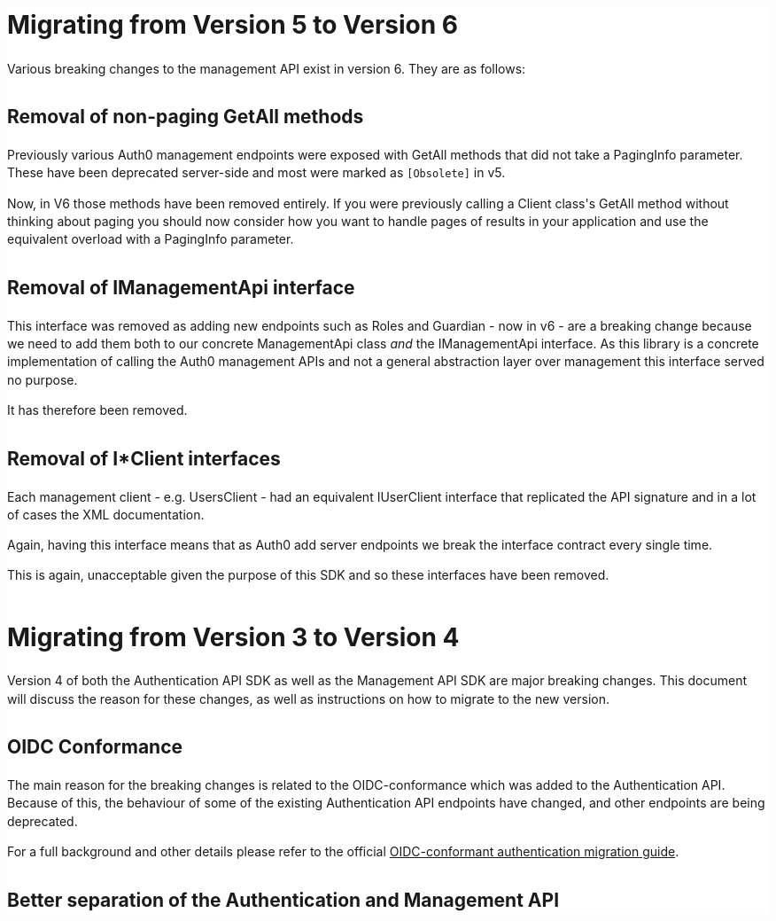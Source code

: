 # Migrating from Version 5 to Version 6

Various breaking changes to the management API exist in version 6. They are as follows:

## Removal of non-paging GetAll methods

Previously various Auth0 management endpoints were exposed with GetAll methods that did not take a PagingInfo parameter.  These have been deprecated server-side and most were marked as `[Obsolete]` in v5.

Now, in V6 those methods have been removed entirely.  If you were previously calling a Client class's GetAll method without thinking about paging you should now consider how you want to handle pages of results in your application and use the equivalent overload with a PagingInfo parameter.

## Removal of IManagementApi interface

This interface was removed as adding new endpoints such as Roles and Guardian - now in v6 - are a breaking change because we need to add them both to our concrete ManagementApi class *and* the IManagementApi interface.  As this library is a concrete implementation of calling the Auth0 management APIs and not a general abstraction layer over management this interface served no purpose.  

It has therefore been removed.

## Removal of I*Client interfaces

Each management client - e.g. UsersClient - had an equivalent IUserClient interface that replicated the API signature and in a lot of cases the XML documentation.

Again, having this interface means that as Auth0 add server endpoints we break the interface contract every single time.

This is again, unacceptable given the purpose of this SDK and so these interfaces have been removed.

# Migrating from Version 3 to Version 4

Version 4 of both the Authentication API SDK as well as the Management API SDK are major breaking changes. This document will discuss the reason for these changes, as well as instructions on how to migrate to the new version.

## OIDC Conformance

The main reason for the breaking changes is related to the OIDC-conformance which was added to the Authentication API. Because of this, the behaviour of some of the existing Authentication API endpoints have changed, and other endpoints are being deprecated.

For a full background and other details please refer to the official [OIDC-conformant authentication migration guide](https://auth0-docs-content-pr-3100.herokuapp.com/docs/api-auth/tutorials/migration).

## Better separation of the Authentication and Management API
